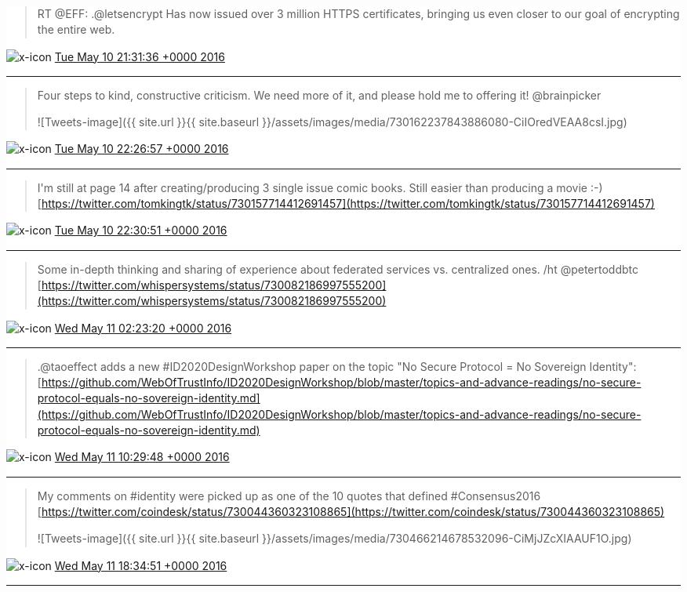 > RT @EFF: .@letsencrypt Has now issued over 3 million HTTPS certificates, bringing us even closer to our goal of encrypting the entire web.

<img src="{{ site.url }}{{ site.baseurl }}/assets/images/media/tweet.ico" alt="x-icon" width="30" /> [Tue May 10 21:31:36 +0000 2016](https://twitter.com/ChristopherA/status/730148308266668032)

----



> Four steps to kind, constructive criticism. We need more of it, and please hold me to offering it! @brainpicker 
> 
> ![Tweets-image]({{ site.url }}{{ site.baseurl }}/assets/images/media/730162237843886080-CiIOredVEAA8csI.jpg)

<img src="{{ site.url }}{{ site.baseurl }}/assets/images/media/tweet.ico" alt="x-icon" width="30" /> [Tue May 10 22:26:57 +0000 2016](https://twitter.com/ChristopherA/status/730162237843886080)

----

> I'm still at page 14 after creating/producing 3 single issue comic books. Still easier than producing a movie :-) [https://twitter.com/tomkingtk/status/730157714412691457](https://twitter.com/tomkingtk/status/730157714412691457)

<img src="{{ site.url }}{{ site.baseurl }}/assets/images/media/tweet.ico" alt="x-icon" width="30" /> [Tue May 10 22:30:51 +0000 2016](https://twitter.com/ChristopherA/status/730163218878967809)

----

> Some in-depth thinking and sharing of experience about federated services vs. centralized ones. /ht @petertoddbtc [https://twitter.com/whispersystems/status/730082186997555200](https://twitter.com/whispersystems/status/730082186997555200)

<img src="{{ site.url }}{{ site.baseurl }}/assets/images/media/tweet.ico" alt="x-icon" width="30" /> [Wed May 11 02:23:20 +0000 2016](https://twitter.com/ChristopherA/status/730221723946237952)

----

> .@taoeffect adds a new #ID2020DesignWorkshop paper on the topic "No Secure Protocol = No Sovereign Identity": [https://github.com/WebOfTrustInfo/ID2020DesignWorkshop/blob/master/topics-and-advance-readings/no-secure-protocol-equals-no-sovereign-identity.md](https://github.com/WebOfTrustInfo/ID2020DesignWorkshop/blob/master/topics-and-advance-readings/no-secure-protocol-equals-no-sovereign-identity.md)

<img src="{{ site.url }}{{ site.baseurl }}/assets/images/media/tweet.ico" alt="x-icon" width="30" /> [Wed May 11 10:29:48 +0000 2016](https://twitter.com/ChristopherA/status/730344145391325184)

----

> My comments on #identity were picked up as one of the 10 quotes that defined #Consensus2016 [https://twitter.com/coindesk/status/730044360323108865](https://twitter.com/coindesk/status/730044360323108865) 
> 
> ![Tweets-image]({{ site.url }}{{ site.baseurl }}/assets/images/media/730466214678532096-CiMjJZcXIAAUF1O.jpg)

<img src="{{ site.url }}{{ site.baseurl }}/assets/images/media/tweet.ico" alt="x-icon" width="30" /> [Wed May 11 18:34:51 +0000 2016](https://twitter.com/ChristopherA/status/730466214678532096)

----
